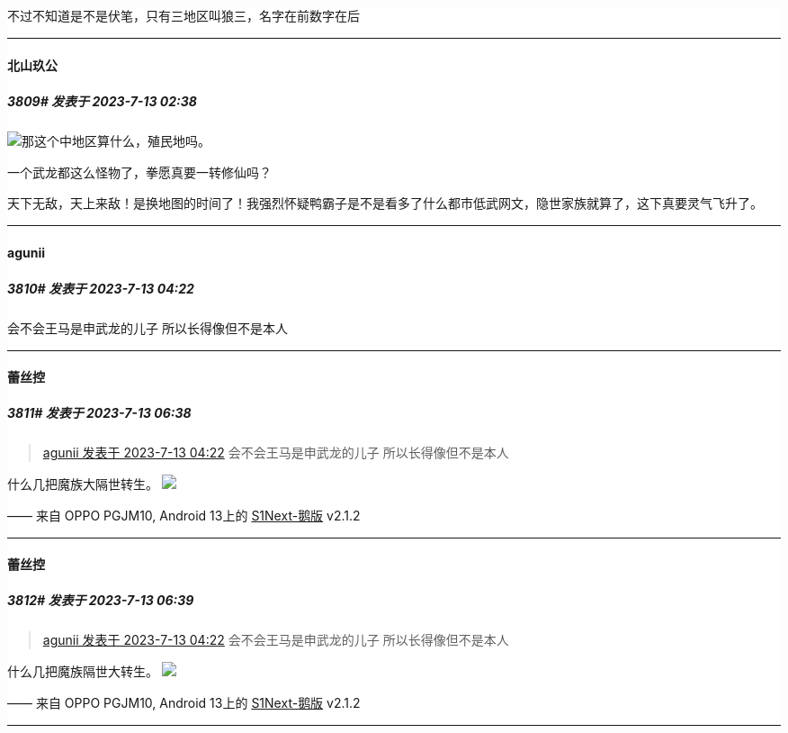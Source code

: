 不过不知道是不是伏笔，只有三地区叫狼三，名字在前数字在后


*****

####  北山玖公  
##### 3809#       发表于 2023-7-13 02:38

<img src="https://static.saraba1st.com/image/smiley/face2017/067.png" referrerpolicy="no-referrer">那这个中地区算什么，殖民地吗。

一个武龙都这么怪物了，拳愿真要一转修仙吗？

天下无敌，天上来敌！是换地图的时间了！我强烈怀疑鸭霸子是不是看多了什么都市低武网文，隐世家族就算了，这下真要灵气飞升了。


*****

####  agunii  
##### 3810#       发表于 2023-7-13 04:22

会不会王马是申武龙的儿子
所以长得像但不是本人


*****

####  蕾丝控  
##### 3811#       发表于 2023-7-13 06:38

<blockquote><a href="httphttps://bbs.saraba1st.com/2b/forum.php?mod=redirect&amp;goto=findpost&amp;pid=61644651&amp;ptid=1804854" target="_blank">agunii 发表于 2023-7-13 04:22</a>
会不会王马是申武龙的儿子
所以长得像但不是本人</blockquote>
什么几把魔族大隔世转生。

<img src="https://static.saraba1st.com/image/smiley/face2017/037.png" referrerpolicy="no-referrer">

—— 来自 OPPO PGJM10, Android 13上的 [S1Next-鹅版](https://github.com/ykrank/S1-Next/releases) v2.1.2

*****

####  蕾丝控  
##### 3812#       发表于 2023-7-13 06:39

<blockquote><a href="httphttps://bbs.saraba1st.com/2b/forum.php?mod=redirect&amp;goto=findpost&amp;pid=61644651&amp;ptid=1804854" target="_blank">agunii 发表于 2023-7-13 04:22</a>
会不会王马是申武龙的儿子
所以长得像但不是本人</blockquote>
什么几把魔族隔世大转生。

<img src="https://static.saraba1st.com/image/smiley/face2017/037.png" referrerpolicy="no-referrer">

—— 来自 OPPO PGJM10, Android 13上的 [S1Next-鹅版](https://github.com/ykrank/S1-Next/releases) v2.1.2

*****
